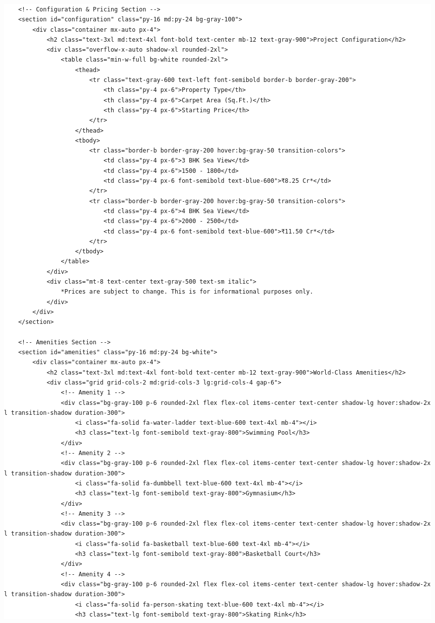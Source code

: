 
        <!-- Configuration & Pricing Section -->
        <section id="configuration" class="py-16 md:py-24 bg-gray-100">
            <div class="container mx-auto px-4">
                <h2 class="text-3xl md:text-4xl font-bold text-center mb-12 text-gray-900">Project Configuration</h2>
                <div class="overflow-x-auto shadow-xl rounded-2xl">
                    <table class="min-w-full bg-white rounded-2xl">
                        <thead>
                            <tr class="text-gray-600 text-left font-semibold border-b border-gray-200">
                                <th class="py-4 px-6">Property Type</th>
                                <th class="py-4 px-6">Carpet Area (Sq.Ft.)</th>
                                <th class="py-4 px-6">Starting Price</th>
                            </tr>
                        </thead>
                        <tbody>
                            <tr class="border-b border-gray-200 hover:bg-gray-50 transition-colors">
                                <td class="py-4 px-6">3 BHK Sea View</td>
                                <td class="py-4 px-6">1500 - 1800</td>
                                <td class="py-4 px-6 font-semibold text-blue-600">₹8.25 Cr*</td>
                            </tr>
                            <tr class="border-b border-gray-200 hover:bg-gray-50 transition-colors">
                                <td class="py-4 px-6">4 BHK Sea View</td>
                                <td class="py-4 px-6">2000 - 2500</td>
                                <td class="py-4 px-6 font-semibold text-blue-600">₹11.50 Cr*</td>
                            </tr>
                        </tbody>
                    </table>
                </div>
                <div class="mt-8 text-center text-gray-500 text-sm italic">
                    *Prices are subject to change. This is for informational purposes only.
                </div>
            </div>
        </section>

        <!-- Amenities Section -->
        <section id="amenities" class="py-16 md:py-24 bg-white">
            <div class="container mx-auto px-4">
                <h2 class="text-3xl md:text-4xl font-bold text-center mb-12 text-gray-900">World-Class Amenities</h2>
                <div class="grid grid-cols-2 md:grid-cols-3 lg:grid-cols-4 gap-6">
                    <!-- Amenity 1 -->
                    <div class="bg-gray-100 p-6 rounded-2xl flex flex-col items-center text-center shadow-lg hover:shadow-2xl transition-shadow duration-300">
                        <i class="fa-solid fa-water-ladder text-blue-600 text-4xl mb-4"></i>
                        <h3 class="text-lg font-semibold text-gray-800">Swimming Pool</h3>
                    </div>
                    <!-- Amenity 2 -->
                    <div class="bg-gray-100 p-6 rounded-2xl flex flex-col items-center text-center shadow-lg hover:shadow-2xl transition-shadow duration-300">
                        <i class="fa-solid fa-dumbbell text-blue-600 text-4xl mb-4"></i>
                        <h3 class="text-lg font-semibold text-gray-800">Gymnasium</h3>
                    </div>
                    <!-- Amenity 3 -->
                    <div class="bg-gray-100 p-6 rounded-2xl flex flex-col items-center text-center shadow-lg hover:shadow-2xl transition-shadow duration-300">
                        <i class="fa-solid fa-basketball text-blue-600 text-4xl mb-4"></i>
                        <h3 class="text-lg font-semibold text-gray-800">Basketball Court</h3>
                    </div>
                    <!-- Amenity 4 -->
                    <div class="bg-gray-100 p-6 rounded-2xl flex flex-col items-center text-center shadow-lg hover:shadow-2xl transition-shadow duration-300">
                        <i class="fa-solid fa-person-skating text-blue-600 text-4xl mb-4"></i>
                        <h3 class="text-lg font-semibold text-gray-800">Skating Rink</h3>